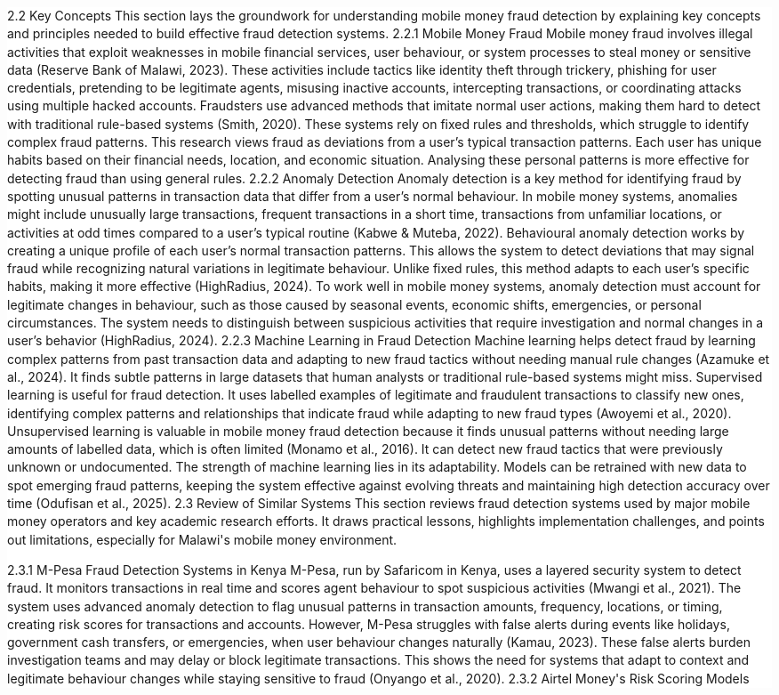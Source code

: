 
2.2 Key Concepts 
This section lays the groundwork for understanding mobile money fraud detection by explaining key concepts and principles needed to build effective fraud detection systems.
2.2.1 Mobile Money Fraud
Mobile money fraud involves illegal activities that exploit weaknesses in mobile financial services, user behaviour, or system processes to steal money or sensitive data (Reserve Bank of Malawi, 2023). These activities include tactics like identity theft through trickery, phishing for user credentials, pretending to be legitimate agents, misusing inactive accounts, intercepting transactions, or coordinating attacks using multiple hacked accounts.
Fraudsters use advanced methods that imitate normal user actions, making them hard to detect with traditional rule-based systems (Smith, 2020). These systems rely on fixed rules and thresholds, which struggle to identify complex fraud patterns. This research views fraud as deviations from a user’s typical transaction patterns. Each user has unique habits based on their financial needs, location, and economic situation. Analysing these personal patterns is more effective for detecting fraud than using general rules.
2.2.2 Anomaly Detection
Anomaly detection is a key method for identifying fraud by spotting unusual patterns in transaction data that differ from a user’s normal behaviour. In mobile money systems, anomalies might include unusually large transactions, frequent transactions in a short time, transactions from unfamiliar locations, or activities at odd times compared to a user’s typical routine (Kabwe & Muteba, 2022). Behavioural anomaly detection works by creating a unique profile of each user’s normal transaction patterns. This allows the system to detect deviations that may signal fraud while recognizing natural variations in legitimate behaviour. Unlike fixed rules, this method adapts to each user’s specific habits, making it more effective (HighRadius, 2024). 
To work well in mobile money systems, anomaly detection must account for legitimate changes in behaviour, such as those caused by seasonal events, economic shifts, emergencies, or personal circumstances. The system needs to distinguish between suspicious activities that require investigation and normal changes in a user’s behavior (HighRadius, 2024).
2.2.3 Machine Learning in Fraud Detection
Machine learning helps detect fraud by learning complex patterns from past transaction data and adapting to new fraud tactics without needing manual rule changes (Azamuke et al., 2024). It finds subtle patterns in large datasets that human analysts or traditional rule-based systems might miss.
Supervised learning is useful for fraud detection. It uses labelled examples of legitimate and fraudulent transactions to classify new ones, identifying complex patterns and relationships that indicate fraud while adapting to new fraud types (Awoyemi et al., 2020).
Unsupervised learning is valuable in mobile money fraud detection because it finds unusual patterns without needing large amounts of labelled data, which is often limited (Monamo et al., 2016). It can detect new fraud tactics that were previously unknown or undocumented.
The strength of machine learning lies in its adaptability. Models can be retrained with new data to spot emerging fraud patterns, keeping the system effective against evolving threats and maintaining high detection accuracy over time (Odufisan et al., 2025).
2.3 Review of Similar Systems
This section reviews fraud detection systems used by major mobile money operators and key academic research efforts. It draws practical lessons, highlights implementation challenges, and points out limitations, especially for Malawi's mobile money environment.

2.3.1 M-Pesa Fraud Detection Systems in Kenya
M-Pesa, run by Safaricom in Kenya, uses a layered security system to detect fraud. It monitors transactions in real time and scores agent behaviour to spot suspicious activities (Mwangi et al., 2021). The system uses advanced anomaly detection to flag unusual patterns in transaction amounts, frequency, locations, or timing, creating risk scores for transactions and accounts.
However, M-Pesa struggles with false alerts during events like holidays, government cash transfers, or emergencies, when user behaviour changes naturally (Kamau, 2023). These false alerts burden investigation teams and may delay or block legitimate transactions. This shows the need for systems that adapt to context and legitimate behaviour changes while staying sensitive to fraud (Onyango et al., 2020).
2.3.2 Airtel Money's Risk Scoring Models
